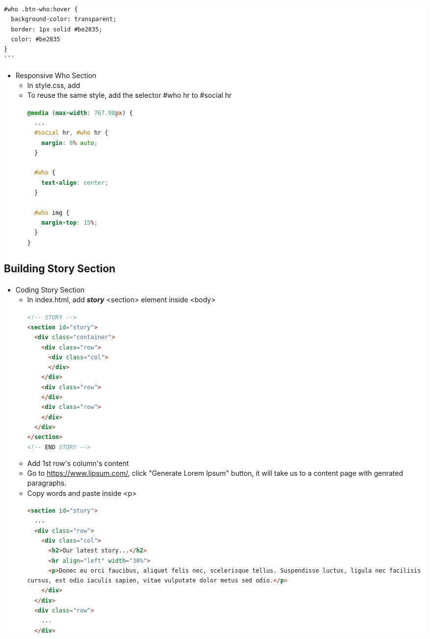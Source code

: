     #who .btn-who:hover {
      background-color: transparent;
      border: 1px solid #be2835;
      color: #be2835
    }
    ```

* Responsive Who Section
  * In style.css, add
  * To reuse the same style, add the selector #who hr to #social hr
    ```css
    @media (max-width: 767.98px) {
      ...
      #social hr, #who hr {
        margin: 8% auto;
      }

      #who {
        text-align: center;
      }

      #who img {
        margin-top: 15%;
      }
    }
    ```

## Building Story Section

* Coding Story Section
  * In index.html, add _**story**_ \<section> element inside \<body>
    ```html
    <!-- STORY -->
    <section id="story">
      <div class="container">
        <div class="row">
          <div class="col">
          </div>
        </div>
        <div class="row">
        </div>
        <div class="row">
        </div>
      </div>
    </section>
    <!-- END STORY -->
    ```
  * Add 1st row's column's content
  * Go to https://www.lipsum.com/, click "Generate Lorem Ipsum" button, it will take us to a content page with genrated paragraphs. 
  * Copy words and paste inside \<p>
    ```html
    <section id="story">
      ...
      <div class="row">
        <div class="col">
          <h2>Our latest story...</h2>
          <hr align="left" width="30%">
          <p>Donec eu orci faucibus, aliquet felis nec, scelerisque tellus. Suspendisse luctus, ligula nec facilisis cursus, est odio iaculis sapien, vitae vulputate dolor metus sed odio.</p>
        </div>
      </div>
      <div class="row">
        ...
      </div> 